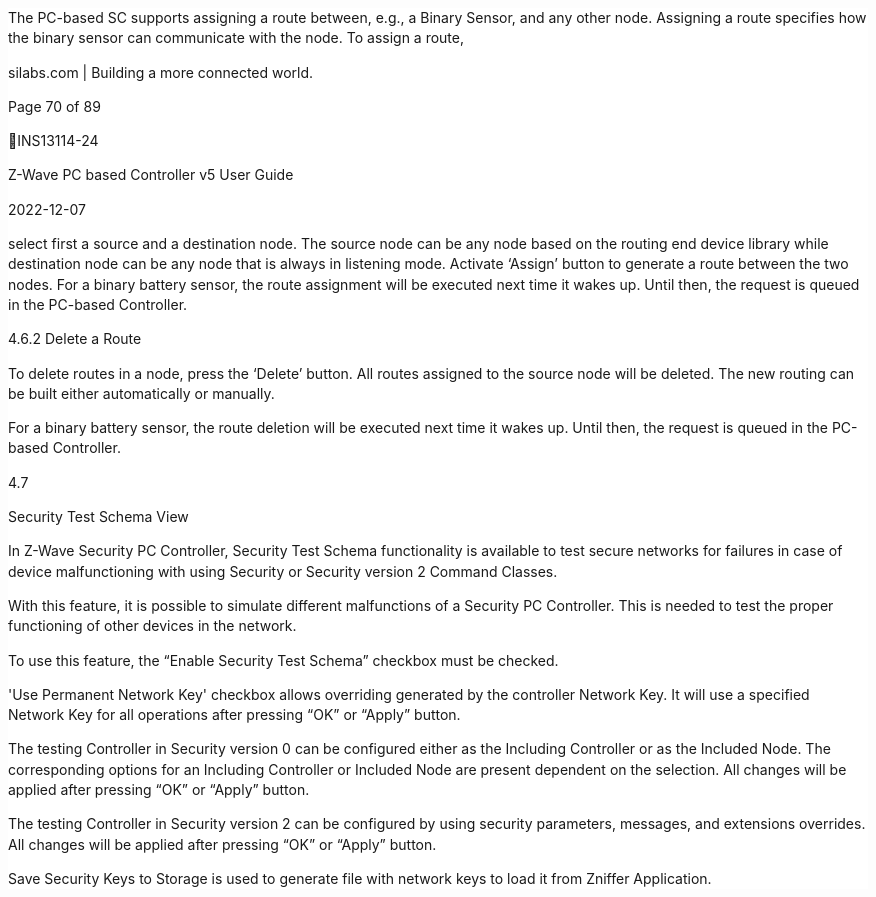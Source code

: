 The PC-based SC supports assigning a route between, e.g., a Binary Sensor, and any other node.
Assigning a route specifies how the binary sensor can communicate with the node. To assign a route,

silabs.com | Building a more connected world.

Page 70 of 89

INS13114-24

Z-Wave PC based Controller v5 User Guide

2022-12-07

select first a source and a destination node. The source node can be any node based on the routing end
device library while destination node can be any node that is always in listening mode. Activate ‘Assign’
button to generate a route between the two nodes. For a binary battery sensor, the route assignment
will be executed next time it wakes up. Until then, the request is queued in the PC-based Controller.

4.6.2 Delete a Route

To delete routes in a node, press the ‘Delete’ button. All routes assigned to the source node will be
deleted. The new routing can be built either automatically or manually.

For a binary battery sensor, the route deletion will be executed next time it wakes up. Until then, the
request is queued in the PC-based Controller.

4.7

Security Test Schema View

In Z-Wave Security PC Controller, Security Test Schema functionality is available to test secure networks
for failures in case of device malfunctioning with using Security or Security version 2 Command Classes.

With this feature, it is possible to simulate different malfunctions of a Security PC Controller. This is
needed to test the proper functioning of other devices in the network.

To use this feature, the “Enable Security Test Schema” checkbox must be checked.

'Use Permanent Network Key' checkbox allows overriding generated by the controller Network Key. It
will use a specified Network Key for all operations after pressing “OK” or “Apply” button.

The testing Controller in Security version 0 can be configured either as the Including Controller or as the
Included Node. The corresponding options for an Including Controller or Included Node are present
dependent on the selection. All changes will be applied after pressing “OK” or “Apply” button.

The testing Controller in Security version 2 can be configured by using security parameters, messages,
and extensions overrides. All changes will be applied after pressing “OK” or “Apply” button.

Save Security Keys to Storage is used to generate file with network keys to load it from Zniffer
Application.

